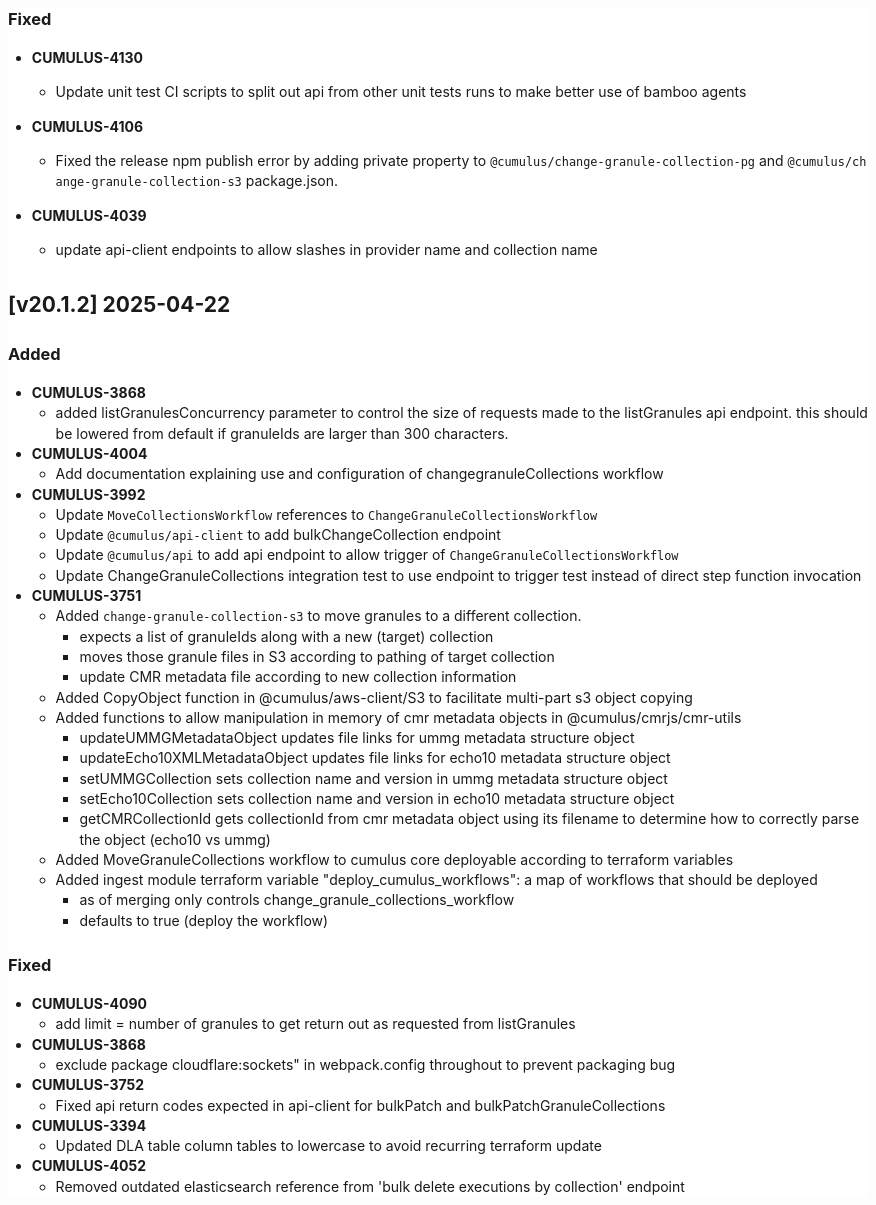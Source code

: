 ### Fixed

- **CUMULUS-4130**
  - Update unit test CI scripts to split out api from other unit tests runs to make better use of bamboo agents

- **CUMULUS-4106**
  - Fixed the release npm publish error by adding private property to `@cumulus/change-granule-collection-pg`
    and `@cumulus/change-granule-collection-s3` package.json.
- **CUMULUS-4039**
  - update api-client endpoints to allow slashes in provider name and collection name

## [v20.1.2] 2025-04-22

### Added

- **CUMULUS-3868**
  - added listGranulesConcurrency parameter to control the size of requests made to the listGranules api endpoint. this should be lowered from default if granuleIds are larger than 300 characters.
- **CUMULUS-4004**
  - Add documentation explaining use and configuration of changegranuleCollections workflow
- **CUMULUS-3992**
  - Update `MoveCollectionsWorkflow` references to `ChangeGranuleCollectionsWorkflow`
  - Update `@cumulus/api-client` to add bulkChangeCollection endpoint
  - Update `@cumulus/api` to add api endpoint to allow trigger of `ChangeGranuleCollectionsWorkflow`
  - Update ChangeGranuleCollections integration test to use endpoint to trigger test instead of direct step function invocation
- **CUMULUS-3751**
  - Added `change-granule-collection-s3` to move granules to a different collection.
    - expects a list of granuleIds along with a new (target) collection
    - moves those granule files in S3 according to pathing of target collection
    - update CMR metadata file according to new collection information
  - Added CopyObject function in @cumulus/aws-client/S3 to facilitate multi-part s3 object copying
  - Added functions to allow manipulation in memory of cmr metadata objects in @cumulus/cmrjs/cmr-utils
    - updateUMMGMetadataObject updates file links for ummg metadata structure object
    - updateEcho10XMLMetadataObject updates file links for echo10 metadata structure object
    - setUMMGCollection sets collection name and version in ummg metadata structure object
    - setEcho10Collection sets collection name and version in echo10 metadata structure object
    - getCMRCollectionId gets collectionId from cmr metadata object using its filename to
      determine how to correctly parse the object (echo10 vs ummg)
  - Added MoveGranuleCollections workflow to cumulus core deployable according to terraform variables
  - Added ingest module terraform variable "deploy_cumulus_workflows": a map of workflows that should be deployed
    - as of merging only controls change_granule_collections_workflow
    - defaults to true (deploy the workflow)

### Fixed

- **CUMULUS-4090**
  - add limit = number of granules to get return out as requested from listGranules
- **CUMULUS-3868**
  - exclude package cloudflare:sockets" in webpack.config throughout to prevent packaging bug
- **CUMULUS-3752**
  - Fixed api return codes expected in api-client for bulkPatch and bulkPatchGranuleCollections
- **CUMULUS-3394**
  - Updated DLA table column tables to lowercase to avoid recurring terraform update
- **CUMULUS-4052**
  - Removed outdated elasticsearch reference from 'bulk delete executions by collection' endpoint
